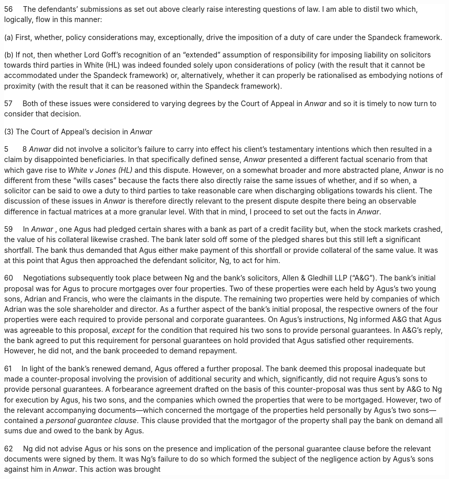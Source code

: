 56     The defendants’ submissions as set out above clearly raise interesting questions of law. I am able to distil two which, logically, flow in this manner: 

 (a) First, whether, policy considerations may, exceptionally, drive the imposition of a duty of care under the Spandeck framework. 


 (b) If not, then whether Lord Goff’s recognition of an “extended” assumption of responsibility for imposing liability on solicitors towards third parties in White (HL) was indeed founded solely upon considerations of policy (with the result that it cannot be accommodated under the Spandeck framework) or, alternatively, whether it can properly be rationalised as embodying notions of proximity (with the result that it can be reasoned within the Spandeck framework). 

57     Both of these issues were considered to varying degrees by the Court of Appeal in _Anwar_ and so it is timely to now turn to consider that decision. 

(3) The Court of Appeal’s decision in _Anwar_ 

5       8 _Anwar_ did not involve a solicitor’s failure to carry into effect his client’s testamentary intentions which then resulted in a claim by disappointed beneficiaries. In that specifically defined sense, _Anwar_ presented a different factual scenario from that which gave rise to _White v Jones (HL)_ and this dispute. However, on a somewhat broader and more abstracted plane, _Anwar_ is no different from these “wills cases” because the facts there also directly raise the same issues of whether, and if so when, a solicitor can be said to owe a duty to third parties to take reasonable care when discharging obligations towards his client. The discussion of these issues in _Anwar_ is therefore directly relevant to the present dispute despite there being an observable difference in factual matrices at a more granular level. With that in mind, I proceed to set out the facts in _Anwar_. 

59     In _Anwar_ , one Agus had pledged certain shares with a bank as part of a credit facility but, when the stock markets crashed, the value of his collateral likewise crashed. The bank later sold off some of the pledged shares but this still left a significant shortfall. The bank thus demanded that Agus either make payment of this shortfall or provide collateral of the same value. It was at this point that Agus then approached the defendant solicitor, Ng, to act for him. 

60     Negotiations subsequently took place between Ng and the bank’s solicitors, Allen & Gledhill LLP (“A&G”). The bank’s initial proposal was for Agus to procure mortgages over four properties. Two of these properties were each held by Agus’s two young sons, Adrian and Francis, who were the claimants in the dispute. The remaining two properties were held by companies of which Adrian was the sole shareholder and director. As a further aspect of the bank’s initial proposal, the respective owners of the four properties were each required to provide personal and corporate guarantees. On Agus’s instructions, Ng informed A&G that Agus was agreeable to this proposal, _except_ for the condition that required his two sons to provide personal guarantees. In A&G’s reply, the bank agreed to put this requirement for personal guarantees on hold provided that Agus satisfied other requirements. However, he did not, and the bank proceeded to demand repayment. 

61     In light of the bank’s renewed demand, Agus offered a further proposal. The bank deemed this proposal inadequate but made a counter-proposal involving the provision of additional security and which, significantly, did not require Agus’s sons to provide personal guarantees. A forbearance agreement drafted on the basis of this counter-proposal was thus sent by A&G to Ng for execution by Agus, his two sons, and the companies which owned the properties that were to be mortgaged. However, two of the relevant accompanying documents—which concerned the mortgage of the properties held personally by Agus’s two sons—contained a _personal guarantee clause_. This clause provided that the mortgagor of the property shall pay the bank on demand all sums due and owed to the bank by Agus. 

62     Ng did not advise Agus or his sons on the presence and implication of the personal guarantee clause before the relevant documents were signed by them. It was Ng’s failure to do so which formed the subject of the negligence action by Agus’s sons against him in _Anwar_. This action was brought 
